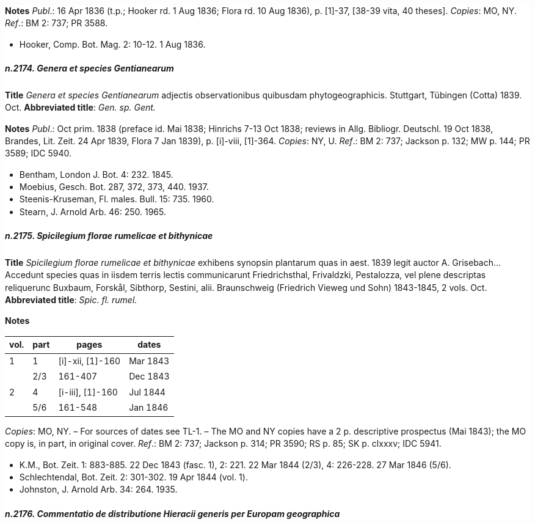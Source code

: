 **Notes**
*Publ*.: 16 Apr 1836 (t.p.; Hooker rd. 1 Aug 1836; Flora rd. 10 Aug 1836), p. \[1\]-37, \[38-39 vita, 40 theses\]. *Copies*: MO, NY.
*Ref*.: BM 2: 737; PR 3588.
- Hooker, Comp. Bot. Mag. 2: 10-12. 1 Aug 1836.

##### n.2174. Genera et species Gentianearum

**Title**
*Genera et species Gentianearum* adjectis observationibus quibusdam phytogeographicis. Stuttgart, Tübingen (Cotta) 1839. Oct.
**Abbreviated title**: *Gen. sp. Gent.*

**Notes**
*Publ*.: Oct prim. 1838 (preface id. Mai 1838; Hinrichs 7-13 Oct 1838; reviews in Allg. Bibliogr. Deutschl. 19 Oct 1838, Brandes, Lit. Zeit. 24 Apr 1839, Flora 7 Jan 1839), p. \[i\]-viii, \[1\]-364. *Copies*: NY, U.
*Ref*.: BM 2: 737; Jackson p. 132; MW p. 144; PR 3589; IDC 5940.
- Bentham, London J. Bot. 4: 232. 1845.
- Moebius, Gesch. Bot. 287, 372, 373, 440. 1937.
- Steenis-Kruseman, Fl. males. Bull. 15: 735. 1960.
- Stearn, J. Arnold Arb. 46: 250. 1965.

##### n.2175. Spicilegium florae rumelicae et bithynicae

**Title**
*Spicilegium florae rumelicae et bithynicae* exhibens synopsin plantarum quas in aest. 1839 legit auctor A. Grisebach... Accedunt species quas in iisdem terris lectis communicarunt Friedrichsthal, Frivaldzki, Pestalozza, vel plene descriptas reliquerunc Buxbaum, Forskål, Sibthorp, Sestini, alii. Braunschweig (Friedrich Vieweg und Sohn) 1843-1845, 2 vols. Oct.
**Abbreviated title**: *Spic. fl. rumel.*

**Notes**

|vol.	|part	|pages	|dates	|
|---	|---	|---	|---	|
|1	|1	|\[i\]-xii, \[1\]-160	|Mar 1843	|
|	|2/3	|161-407	|Dec 1843	|
|2	|4	|\[i-iii\], \[1\]-160	|Jul 1844|
|	|5/6	|161-548	|Jan 1846|

*Copies*: MO, NY. – For sources of dates see TL-1. – The MO and NY copies have a 2 p.
descriptive prospectus (Mai 1843); the MO copy is, in part, in original cover.
*Ref*.: BM 2: 737; Jackson p. 314; PR 3590; RS p. 85; SK p. clxxxv; IDC 5941.
- K.M., Bot. Zeit. 1: 883-885. 22 Dec 1843 (fasc. 1), 2: 221. 22 Mar 1844 (2/3), 4: 226-228. 27 Mar 1846 (5/6).
- Schlechtendal, Bot. Zeit. 2: 301-302. 19 Apr 1844 (vol. 1).
- Johnston, J. Arnold Arb. 34: 264. 1935.

##### n.2176. Commentatio de distributione Hieracii generis per Europam geographica
